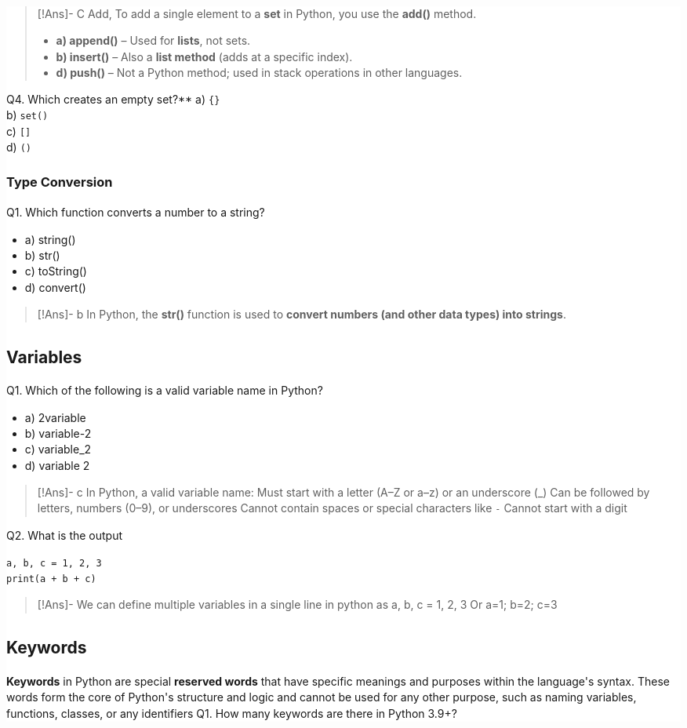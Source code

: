 >[!Ans]-
> C Add, To add a single element to a **set** in Python, you use the **add()** method.
>- **a) append()** – Used for **lists**, not sets.
>- **b) insert()** – Also a **list method** (adds at a specific index).  
>- **d) push()** – Not a Python method; used in stack operations in other languages.

Q4. Which creates an empty set?** 
a) `{}`  
b) `set()`  
c) `[]`  
d) `()`
### Type Conversion

Q1. Which function converts a number to a string?

- a) string()
- b) str()
- c) toString()
- d) convert()

>[!Ans]-
>b
>In Python, the **str()** function is used to **convert numbers (and other data types) into strings**.


## Variables
Q1. Which of the following is a valid variable name in Python?

- a) 2variable
- b) variable-2
- c) variable_2
- d) variable 2

>[!Ans]-
>c
>In Python, a valid variable name:
>Must start with a letter (A–Z or a–z) or an underscore (_)
>Can be followed by letters, numbers (0–9), or underscores
>Cannot contain spaces or special characters like `-`
   Cannot start with a digit

Q2. What is the output
```
a, b, c = 1, 2, 3 
print(a + b + c)
```
>[!Ans]-
> We can define multiple variables in a single line in python as
> a, b, c = 1, 2, 3 
> Or 
> a=1; b=2; c=3
## Keywords
**Keywords** in Python are special **reserved words** that have specific meanings and purposes within the language's syntax. These words form the core of Python's structure and logic and cannot be used for any other purpose, such as naming variables, functions, classes, or any identifiers
Q1. How many keywords are there in Python 3.9+?
